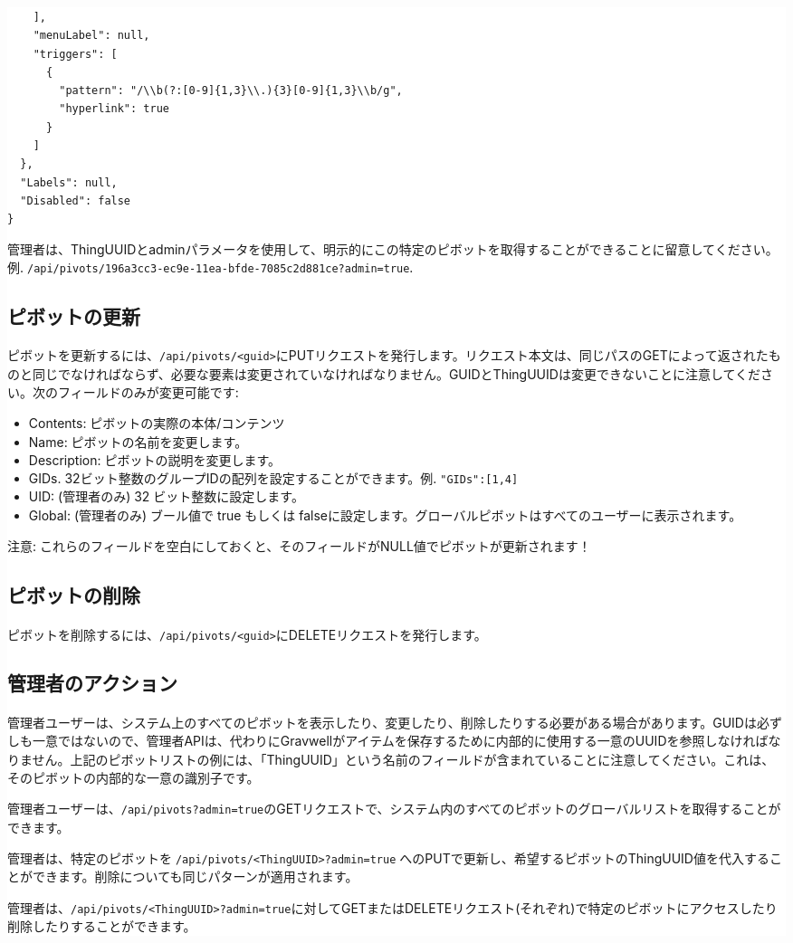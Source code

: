 ```
    ],
    "menuLabel": null,
    "triggers": [
      {
        "pattern": "/\\b(?:[0-9]{1,3}\\.){3}[0-9]{1,3}\\b/g",
        "hyperlink": true
      }
    ]
  },
  "Labels": null,
  "Disabled": false
}

```

管理者は、ThingUUIDとadminパラメータを使用して、明示的にこの特定のピボットを取得することができることに留意してください。例. `/api/pivots/196a3cc3-ec9e-11ea-bfde-7085c2d881ce?admin=true`.

## ピボットの更新

ピボットを更新するには、`/api/pivots/<guid>`にPUTリクエストを発行します。リクエスト本文は、同じパスのGETによって返されたものと同じでなければならず、必要な要素は変更されていなければなりません。GUIDとThingUUIDは変更できないことに注意してください。次のフィールドのみが変更可能です:

* Contents: ピボットの実際の本体/コンテンツ
* Name: ピボットの名前を変更します。
* Description: ピボットの説明を変更します。
* GIDs. 32ビット整数のグループIDの配列を設定することができます。例. `"GIDs":[1,4]`
* UID: (管理者のみ) 32 ビット整数に設定します。
* Global: (管理者のみ) ブール値で true もしくは falseに設定します。グローバルピボットはすべてのユーザーに表示されます。

注意: これらのフィールドを空白にしておくと、そのフィールドがNULL値でピボットが更新されます！

## ピボットの削除

ピボットを削除するには、`/api/pivots/<guid>`にDELETEリクエストを発行します。

## 管理者のアクション

管理者ユーザーは、システム上のすべてのピボットを表示したり、変更したり、削除したりする必要がある場合があります。GUIDは必ずしも一意ではないので、管理者APIは、代わりにGravwellがアイテムを保存するために内部的に使用する一意のUUIDを参照しなければなりません。上記のピボットリストの例には、「ThingUUID」という名前のフィールドが含まれていることに注意してください。これは、そのピボットの内部的な一意の識別子です。

管理者ユーザーは、`/api/pivots?admin=true`のGETリクエストで、システム内のすべてのピボットのグローバルリストを取得することができます。

管理者は、特定のピボットを `/api/pivots/<ThingUUID>?admin=true` へのPUTで更新し、希望するピボットのThingUUID値を代入することができます。削除についても同じパターンが適用されます。

管理者は、`/api/pivots/<ThingUUID>?admin=true`に対してGETまたはDELETEリクエスト(それぞれ)で特定のピボットにアクセスしたり削除したりすることができます。
